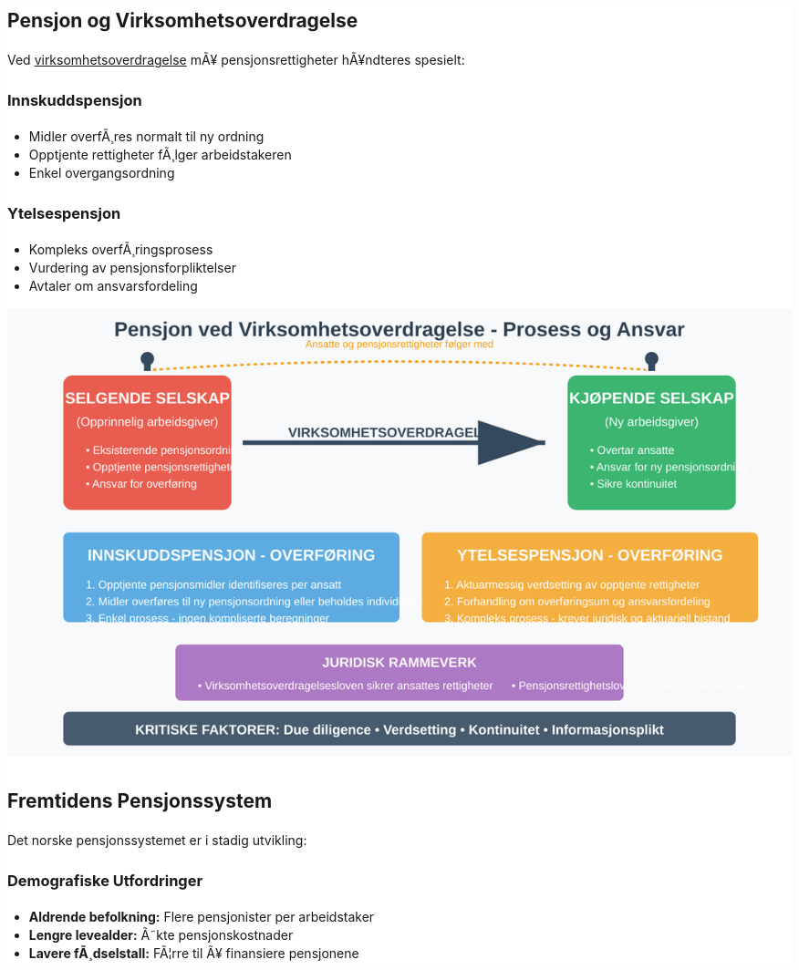 ## Pensjon og Virksomhetsoverdragelse

Ved [virksomhetsoverdragelse](/blogs/regnskap/hva-er-virksomhetsoverdragelse "Hva er Virksomhetsoverdragelse? Juridiske og Regnskapsmessige Aspekter") mÃ¥ pensjonsrettigheter hÃ¥ndteres spesielt:

### Innskuddspensjon

* Midler overfÃ¸res normalt til ny ordning
* Opptjente rettigheter fÃ¸lger arbeidstakeren
* Enkel overgangsordning

### Ytelsespensjon

* Kompleks overfÃ¸ringsprosess
* Vurdering av pensjonsforpliktelser
* Avtaler om ansvarsfordeling

![Pensjon ved virksomhetsoverdragelse](pensjon-virksomhetsoverdragelse.svg)

## Fremtidens Pensjonssystem

Det norske pensjonssystemet er i stadig utvikling:

### Demografiske Utfordringer

* **Aldrende befolkning:** Flere pensjonister per arbeidstaker
* **Lengre levealder:** Ã˜kte pensjonskostnader
* **Lavere fÃ¸dselstall:** FÃ¦rre til Ã¥ finansiere pensjonene
